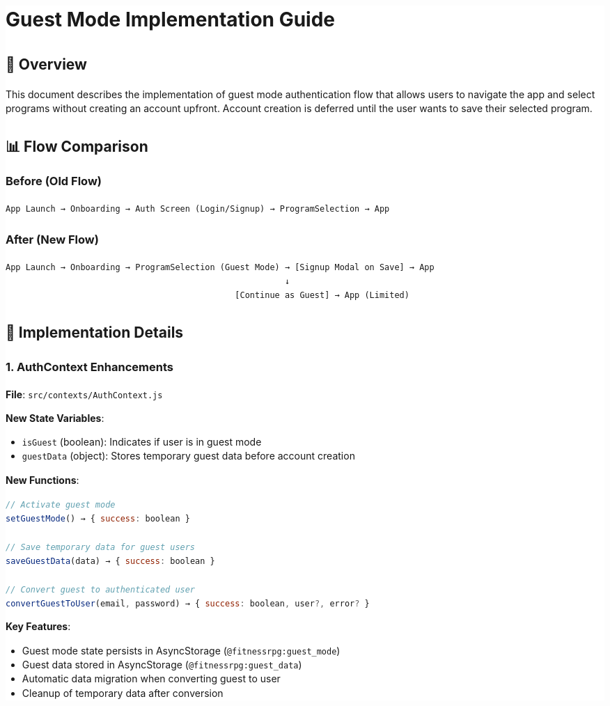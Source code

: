 # Guest Mode Implementation Guide

## 🎯 Overview

This document describes the implementation of guest mode authentication flow that allows users to navigate the app and select programs without creating an account upfront. Account creation is deferred until the user wants to save their selected program.

## 📊 Flow Comparison

### Before (Old Flow)
```
App Launch → Onboarding → Auth Screen (Login/Signup) → ProgramSelection → App
```

### After (New Flow)
```
App Launch → Onboarding → ProgramSelection (Guest Mode) → [Signup Modal on Save] → App
                                                        ↓
                                              [Continue as Guest] → App (Limited)
```

## 🔧 Implementation Details

### 1. AuthContext Enhancements

**File**: `src/contexts/AuthContext.js`

**New State Variables**:
- `isGuest` (boolean): Indicates if user is in guest mode
- `guestData` (object): Stores temporary guest data before account creation

**New Functions**:

```javascript
// Activate guest mode
setGuestMode() → { success: boolean }

// Save temporary data for guest users
saveGuestData(data) → { success: boolean }

// Convert guest to authenticated user
convertGuestToUser(email, password) → { success: boolean, user?, error? }
```

**Key Features**:
- Guest mode state persists in AsyncStorage (`@fitnessrpg:guest_mode`)
- Guest data stored in AsyncStorage (`@fitnessrpg:guest_data`)
- Automatic data migration when converting guest to user
- Cleanup of temporary data after conversion
